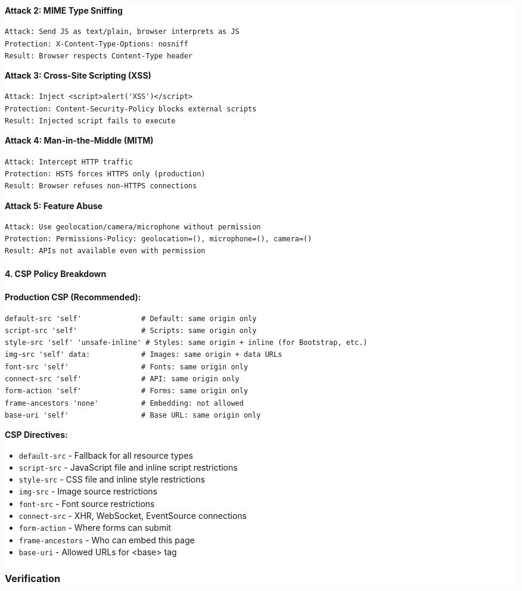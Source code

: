 **Attack 2: MIME Type Sniffing**
```
Attack: Send JS as text/plain, browser interprets as JS
Protection: X-Content-Type-Options: nosniff
Result: Browser respects Content-Type header
```

**Attack 3: Cross-Site Scripting (XSS)**
```
Attack: Inject <script>alert('XSS')</script>
Protection: Content-Security-Policy blocks external scripts
Result: Injected script fails to execute
```

**Attack 4: Man-in-the-Middle (MITM)**
```
Attack: Intercept HTTP traffic
Protection: HSTS forces HTTPS only (production)
Result: Browser refuses non-HTTPS connections
```

**Attack 5: Feature Abuse**
```
Attack: Use geolocation/camera/microphone without permission
Protection: Permissions-Policy: geolocation=(), microphone=(), camera=()
Result: APIs not available even with permission
```

#### 4. CSP Policy Breakdown

**Production CSP (Recommended):**
```
default-src 'self'              # Default: same origin only
script-src 'self'               # Scripts: same origin only
style-src 'self' 'unsafe-inline' # Styles: same origin + inline (for Bootstrap, etc.)
img-src 'self' data:            # Images: same origin + data URLs
font-src 'self'                 # Fonts: same origin only
connect-src 'self'              # API: same origin only
form-action 'self'              # Forms: same origin only
frame-ancestors 'none'          # Embedding: not allowed
base-uri 'self'                 # Base URL: same origin only
```

**CSP Directives:**
- `default-src` - Fallback for all resource types
- `script-src` - JavaScript file and inline script restrictions
- `style-src` - CSS file and inline style restrictions
- `img-src` - Image source restrictions
- `font-src` - Font source restrictions
- `connect-src` - XHR, WebSocket, EventSource connections
- `form-action` - Where forms can submit
- `frame-ancestors` - Who can embed this page
- `base-uri` - Allowed URLs for &lt;base&gt; tag

### Verification
